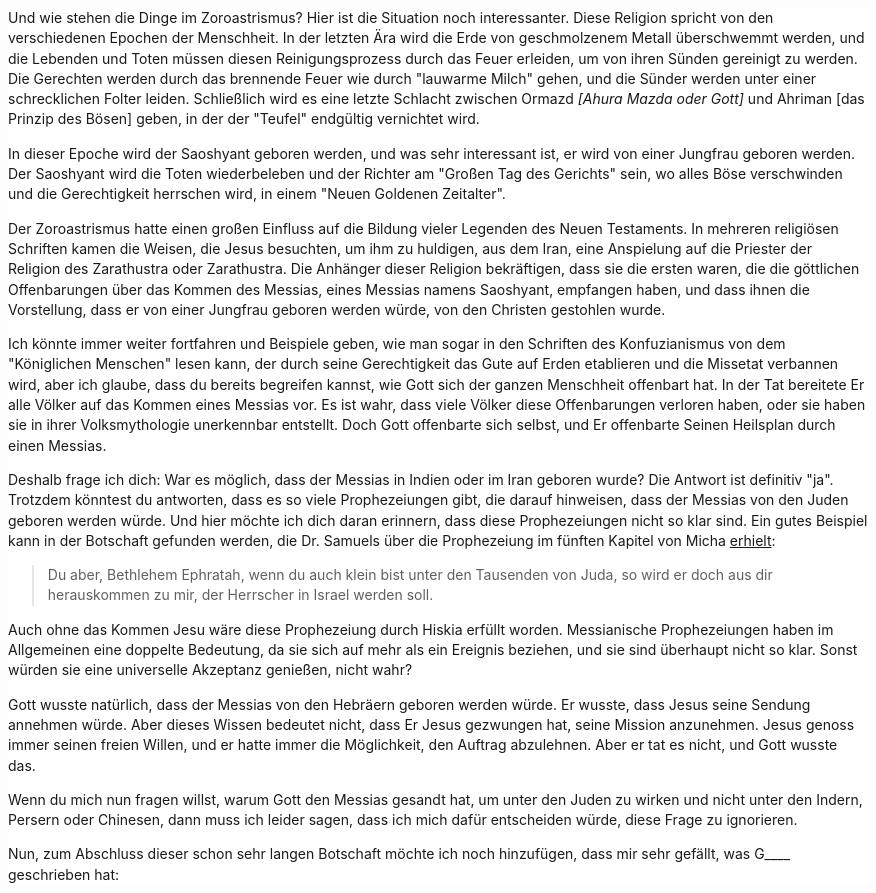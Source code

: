 Und wie stehen die Dinge im Zoroastrismus? Hier ist die Situation noch interessanter. Diese Religion spricht von den verschiedenen Epochen der Menschheit. In der letzten Ära wird die Erde von geschmolzenem Metall überschwemmt werden, und die Lebenden und Toten müssen diesen Reinigungsprozess durch das Feuer erleiden, um von ihren Sünden gereinigt zu werden. Die Gerechten werden durch das brennende Feuer wie durch "lauwarme Milch" gehen, und die Sünder werden unter einer schrecklichen Folter leiden. Schließlich wird es eine letzte Schlacht zwischen Ormazd *[Ahura Mazda oder Gott]* und Ahriman [das Prinzip des Bösen] geben, in der der "Teufel" endgültig vernichtet wird.

In dieser Epoche wird der Saoshyant geboren werden, und was sehr interessant ist, er wird von einer Jungfrau geboren werden. Der Saoshyant wird die Toten wiederbeleben und der Richter am "Großen Tag des Gerichts" sein, wo alles Böse verschwinden und die Gerechtigkeit herrschen wird, in einem "Neuen Goldenen Zeitalter".

Der Zoroastrismus hatte einen großen Einfluss auf die Bildung vieler Legenden des Neuen Testaments. In mehreren religiösen Schriften kamen die Weisen, die Jesus besuchten, um ihm zu huldigen, aus dem Iran, eine Anspielung auf die Priester der Religion des Zarathustra oder Zarathustra. Die Anhänger dieser Religion bekräftigen, dass sie die ersten waren, die die göttlichen Offenbarungen über das Kommen des Messias, eines Messias namens Saoshyant, empfangen haben, und dass ihnen die Vorstellung, dass er von einer Jungfrau geboren werden würde, von den Christen gestohlen wurde.

Ich könnte immer weiter fortfahren und Beispiele geben, wie man sogar in den Schriften des Konfuzianismus von dem "Königlichen Menschen" lesen kann, der durch seine Gerechtigkeit das Gute auf Erden etablieren und die Missetat verbannen wird, aber ich glaube, dass du bereits begreifen kannst, wie Gott sich der ganzen Menschheit offenbart hat. In der Tat bereitete Er alle Völker auf das Kommen eines Messias vor. Es ist wahr, dass viele Völker diese Offenbarungen verloren haben, oder sie haben sie in ihrer Volksmythologie unerkennbar entstellt. Doch Gott offenbarte sich selbst, und Er offenbarte Seinen Heilsplan durch einen Messias.

Deshalb frage ich dich: War es möglich, dass der Messias in Indien oder im Iran geboren wurde? Die Antwort ist definitiv "ja". Trotzdem könntest du antworten, dass es so viele Prophezeiungen gibt, die darauf hinweisen, dass der Messias von den Juden geboren werden würde. Und hier möchte ich dich daran erinnern, dass diese Prophezeiungen nicht so klar sind. Ein gutes Beispiel kann in der Botschaft gefunden werden, die Dr. Samuels über die Prophezeiung im fünften Kapitel von Micha [erhielt](/samuels-botschaften/predigten-ueber-das-alte-testament/predigt-37-micha-und-die-vorhersage-von-bethlehem-samuels-jesus-29-juli-1960/):

 > Du aber, Bethlehem Ephratah, wenn du auch klein bist unter den Tausenden von Juda, so wird er doch aus dir herauskommen zu mir, der Herrscher in Israel werden soll.

Auch ohne das Kommen Jesu wäre diese Prophezeiung durch Hiskia erfüllt worden. Messianische Prophezeiungen haben im Allgemeinen eine doppelte Bedeutung, da sie sich auf mehr als ein Ereignis beziehen, und sie sind überhaupt nicht so klar. Sonst würden sie eine universelle Akzeptanz genießen, nicht wahr?

Gott wusste natürlich, dass der Messias von den Hebräern geboren werden würde. Er wusste, dass Jesus seine Sendung annehmen würde. Aber dieses Wissen bedeutet nicht, dass Er Jesus gezwungen hat, seine Mission anzunehmen. Jesus genoss immer seinen freien Willen, und er hatte immer die Möglichkeit, den Auftrag abzulehnen. Aber er tat es nicht, und Gott wusste das.

Wenn du mich nun fragen willst, warum Gott den Messias gesandt hat, um unter den Juden zu wirken und nicht unter den Indern, Persern oder Chinesen, dann muss ich leider sagen, dass ich mich dafür entscheiden würde, diese Frage zu ignorieren.

Nun, zum Abschluss dieser schon sehr langen Botschaft möchte ich noch hinzufügen, dass mir sehr gefällt, was G____ geschrieben hat:
